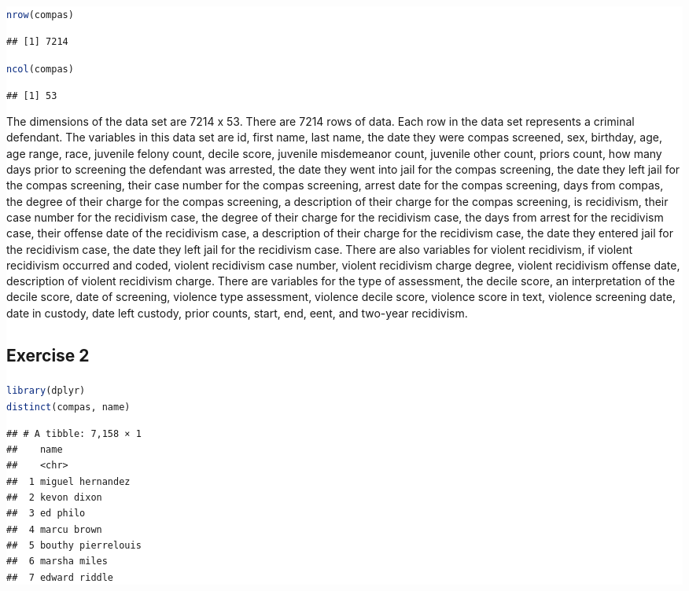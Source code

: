``` r
nrow(compas)
```

    ## [1] 7214

``` r
ncol(compas)
```

    ## [1] 53

The dimensions of the data set are 7214 x 53. There are 7214 rows of
data. Each row in the data set represents a criminal defendant. The
variables in this data set are id, first name, last name, the date they
were compas screened, sex, birthday, age, age range, race, juvenile
felony count, decile score, juvenile misdemeanor count, juvenile other
count, priors count, how many days prior to screening the defendant was
arrested, the date they went into jail for the compas screening, the
date they left jail for the compas screening, their case number for the
compas screening, arrest date for the compas screening, days from
compas, the degree of their charge for the compas screening, a
description of their charge for the compas screening, is recidivism,
their case number for the recidivism case, the degree of their charge
for the recidivism case, the days from arrest for the recidivism case,
their offense date of the recidivism case, a description of their charge
for the recidivism case, the date they entered jail for the recidivism
case, the date they left jail for the recidivism case. There are also
variables for violent recidivism, if violent recidivism occurred and
coded, violent recidivism case number, violent recidivism charge degree,
violent recidivism offense date, description of violent recidivism
charge. There are variables for the type of assessment, the decile
score, an interpretation of the decile score, date of screening,
violence type assessment, violence decile score, violence score in text,
violence screening date, date in custody, date left custody, prior
counts, start, end, eent, and two-year recidivism.

## Exercise 2

``` r
library(dplyr)
distinct(compas, name)
```

    ## # A tibble: 7,158 × 1
    ##    name              
    ##    <chr>             
    ##  1 miguel hernandez  
    ##  2 kevon dixon       
    ##  3 ed philo          
    ##  4 marcu brown       
    ##  5 bouthy pierrelouis
    ##  6 marsha miles      
    ##  7 edward riddle     